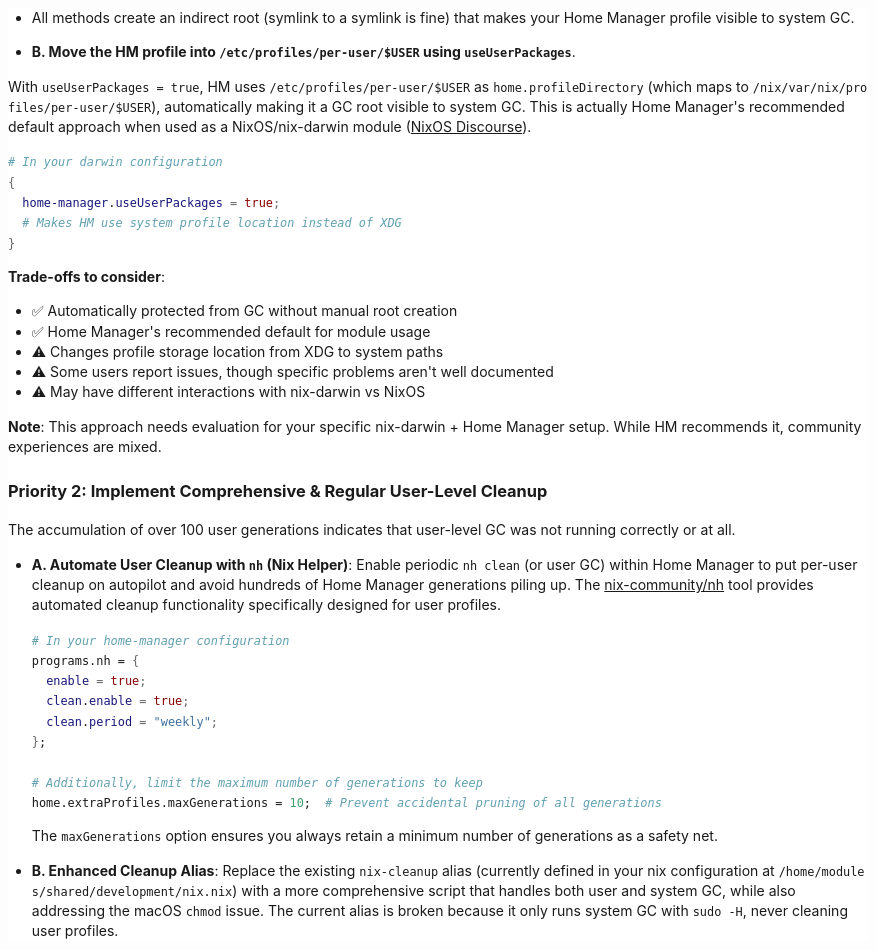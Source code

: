   * All methods create an indirect root (symlink to a symlink is fine) that makes your Home Manager profile visible to system GC.

  * **B. Move the HM profile into `/etc/profiles/per-user/$USER` using `useUserPackages`**.
  
  With `useUserPackages = true`, HM uses `/etc/profiles/per-user/$USER` as `home.profileDirectory` (which maps to `/nix/var/nix/profiles/per-user/$USER`), automatically making it a GC root visible to system GC. This is actually Home Manager's recommended default approach when used as a NixOS/nix-darwin module ([NixOS Discourse](https://discourse.nixos.org/t/home-manager-profiledirectory/43029)).

  ```nix
  # In your darwin configuration
  {
    home-manager.useUserPackages = true;
    # Makes HM use system profile location instead of XDG
  }
  ```

  **Trade-offs to consider**:
  * ✅ Automatically protected from GC without manual root creation
  * ✅ Home Manager's recommended default for module usage
  * ⚠️ Changes profile storage location from XDG to system paths
  * ⚠️ Some users report issues, though specific problems aren't well documented
  * ⚠️ May have different interactions with nix-darwin vs NixOS

  **Note**: This approach needs evaluation for your specific nix-darwin + Home Manager setup. While HM recommends it, community experiences are mixed.

### Priority 2: Implement Comprehensive & Regular User-Level Cleanup

The accumulation of over 100 user generations indicates that user-level GC was not running correctly or at all.

* **A. Automate User Cleanup with `nh` (Nix Helper)**: Enable periodic `nh clean` (or user GC) within Home Manager to put per-user cleanup on autopilot and avoid hundreds of Home Manager generations piling up. The [nix-community/nh](https://github.com/nix-community/nh) tool provides automated cleanup functionality specifically designed for user profiles.

  ```nix
  # In your home-manager configuration
  programs.nh = {
    enable = true;
    clean.enable = true;
    clean.period = "weekly";
  };
  
  # Additionally, limit the maximum number of generations to keep
  home.extraProfiles.maxGenerations = 10;  # Prevent accidental pruning of all generations
  ```
  
  The `maxGenerations` option ensures you always retain a minimum number of generations as a safety net.

* **B. Enhanced Cleanup Alias**: Replace the existing `nix-cleanup` alias (currently defined in your nix configuration at `/home/modules/shared/development/nix.nix`) with a more comprehensive script that handles both user and system GC, while also addressing the macOS `chmod` issue. The current alias is broken because it only runs system GC with `sudo -H`, never cleaning user profiles.
